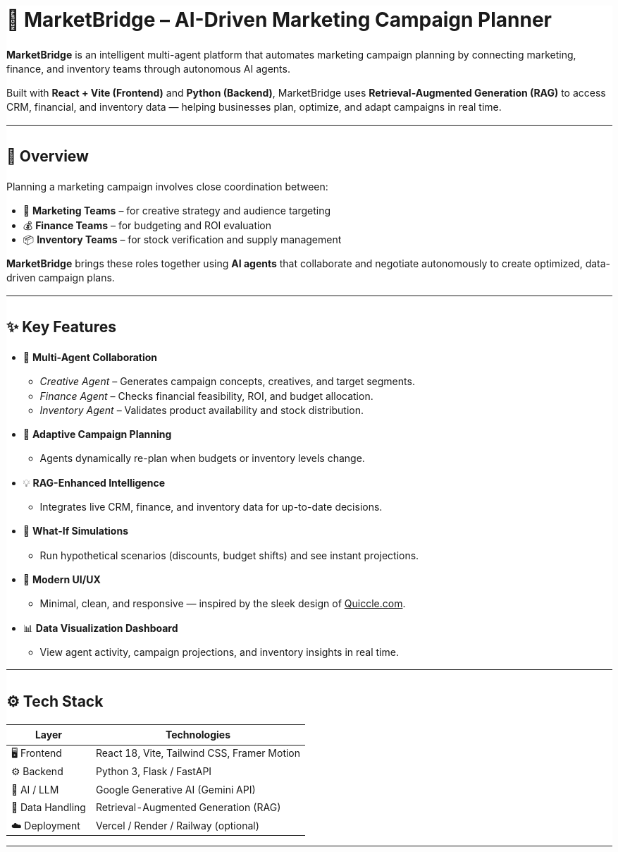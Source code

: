 
# 🚀 MarketBridge – AI-Driven Marketing Campaign Planner

**MarketBridge** is an intelligent multi-agent platform that automates marketing campaign planning by connecting marketing, finance, and inventory teams through autonomous AI agents.

Built with **React + Vite (Frontend)** and **Python (Backend)**, MarketBridge uses **Retrieval-Augmented Generation (RAG)** to access CRM, financial, and inventory data — helping businesses plan, optimize, and adapt campaigns in real time.

---

## 🧠 Overview

Planning a marketing campaign involves close coordination between:
- 🎨 **Marketing Teams** – for creative strategy and audience targeting  
- 💰 **Finance Teams** – for budgeting and ROI evaluation  
- 📦 **Inventory Teams** – for stock verification and supply management  

**MarketBridge** brings these roles together using **AI agents** that collaborate and negotiate autonomously to create optimized, data-driven campaign plans.

---

## ✨ Key Features

- 🤖 **Multi-Agent Collaboration**  
  - *Creative Agent* – Generates campaign concepts, creatives, and target segments.  
  - *Finance Agent* – Checks financial feasibility, ROI, and budget allocation.  
  - *Inventory Agent* – Validates product availability and stock distribution.  

- 🔁 **Adaptive Campaign Planning**  
  - Agents dynamically re-plan when budgets or inventory levels change.

- 💡 **RAG-Enhanced Intelligence**  
  - Integrates live CRM, finance, and inventory data for up-to-date decisions.

- 🧮 **What-If Simulations**  
  - Run hypothetical scenarios (discounts, budget shifts) and see instant projections.

- 🎨 **Modern UI/UX**  
  - Minimal, clean, and responsive — inspired by the sleek design of [Quiccle.com](https://quiccle.com).

- 📊 **Data Visualization Dashboard**  
  - View agent activity, campaign projections, and inventory insights in real time.

---

## ⚙️ Tech Stack

| Layer | Technologies |
|-------|---------------|
| 🖥️ Frontend | React 18, Vite, Tailwind CSS, Framer Motion |
| ⚙️ Backend | Python 3, Flask / FastAPI |
| 🤖 AI / LLM | Google Generative AI (Gemini API) |
| 💾 Data Handling | Retrieval-Augmented Generation (RAG) |
| ☁️ Deployment | Vercel / Render / Railway (optional) |

---